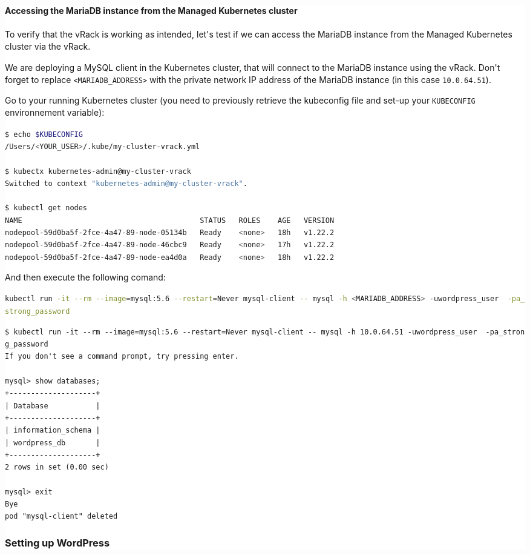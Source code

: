 #### Accessing the MariaDB instance from the Managed Kubernetes cluster

To verify that the vRack is working as intended, let's test if we can access the MariaDB instance from the Managed Kubernetes cluster via the vRack.

We are deploying a MySQL client in the Kubernetes cluster, that will connect to the MariaDB instance using the vRack. Don't forget to replace `<MARIADB_ADDRESS>` with the private network IP address of the MariaDB instance (in this case `10.0.64.51`).

Go to your running Kubernetes cluster (you need to previously retrieve the kubeconfig file and set-up your `KUBECONFIG` environnement variable):

```bash
$ echo $KUBECONFIG
/Users/<YOUR_USER>/.kube/my-cluster-vrack.yml

$ kubectx kubernetes-admin@my-cluster-vrack
Switched to context "kubernetes-admin@my-cluster-vrack".

$ kubectl get nodes
NAME                                         STATUS   ROLES    AGE   VERSION
nodepool-59d0ba5f-2fce-4a47-89-node-05134b   Ready    <none>   18h   v1.22.2
nodepool-59d0ba5f-2fce-4a47-89-node-46cbc9   Ready    <none>   17h   v1.22.2
nodepool-59d0ba5f-2fce-4a47-89-node-ea4d0a   Ready    <none>   18h   v1.22.2
```

And then execute the following comand:

```bash
kubectl run -it --rm --image=mysql:5.6 --restart=Never mysql-client -- mysql -h <MARIADB_ADDRESS> -uwordpress_user  -pa_strong_password
```

```console
$ kubectl run -it --rm --image=mysql:5.6 --restart=Never mysql-client -- mysql -h 10.0.64.51 -uwordpress_user  -pa_strong_password
If you don't see a command prompt, try pressing enter.

mysql> show databases;
+--------------------+
| Database           |
+--------------------+
| information_schema |
| wordpress_db       |
+--------------------+
2 rows in set (0.00 sec)

mysql> exit
Bye
pod "mysql-client" deleted
```

### Setting up WordPress
